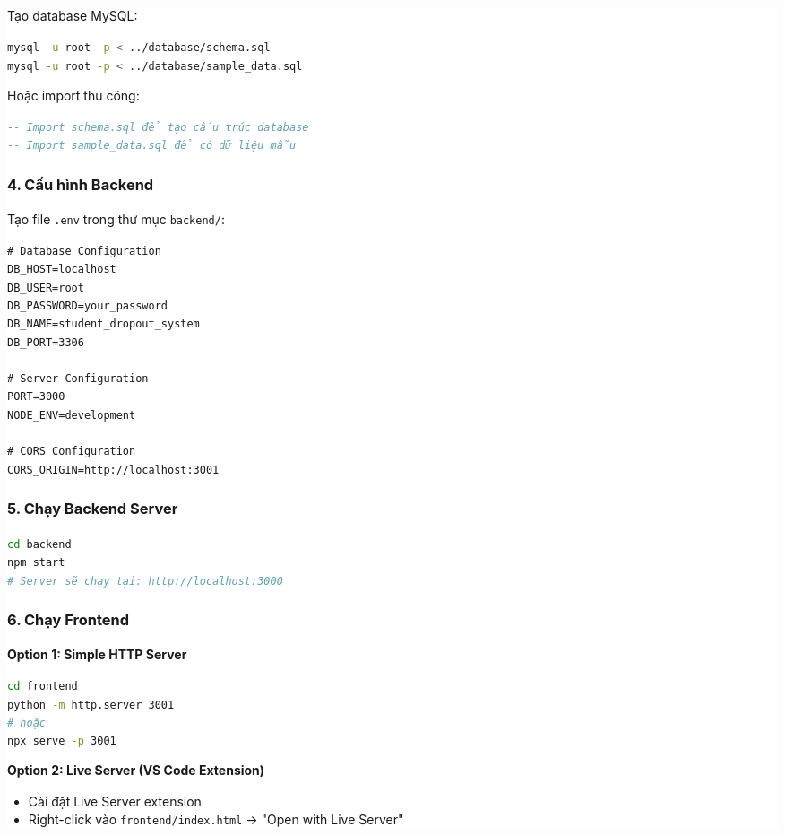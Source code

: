 Tạo database MySQL:

```bash
mysql -u root -p < ../database/schema.sql
mysql -u root -p < ../database/sample_data.sql
```

Hoặc import thủ công:

```sql
-- Import schema.sql để tạo cấu trúc database
-- Import sample_data.sql để có dữ liệu mẫu
```

### 4. Cấu hình Backend

Tạo file `.env` trong thư mục `backend/`:

```env
# Database Configuration
DB_HOST=localhost
DB_USER=root
DB_PASSWORD=your_password
DB_NAME=student_dropout_system
DB_PORT=3306

# Server Configuration
PORT=3000
NODE_ENV=development

# CORS Configuration
CORS_ORIGIN=http://localhost:3001
```

### 5. Chạy Backend Server

```bash
cd backend
npm start
# Server sẽ chạy tại: http://localhost:3000
```

### 6. Chạy Frontend

**Option 1: Simple HTTP Server**

```bash
cd frontend
python -m http.server 3001
# hoặc
npx serve -p 3001
```

**Option 2: Live Server (VS Code Extension)**

- Cài đặt Live Server extension
- Right-click vào `frontend/index.html` → "Open with Live Server"
